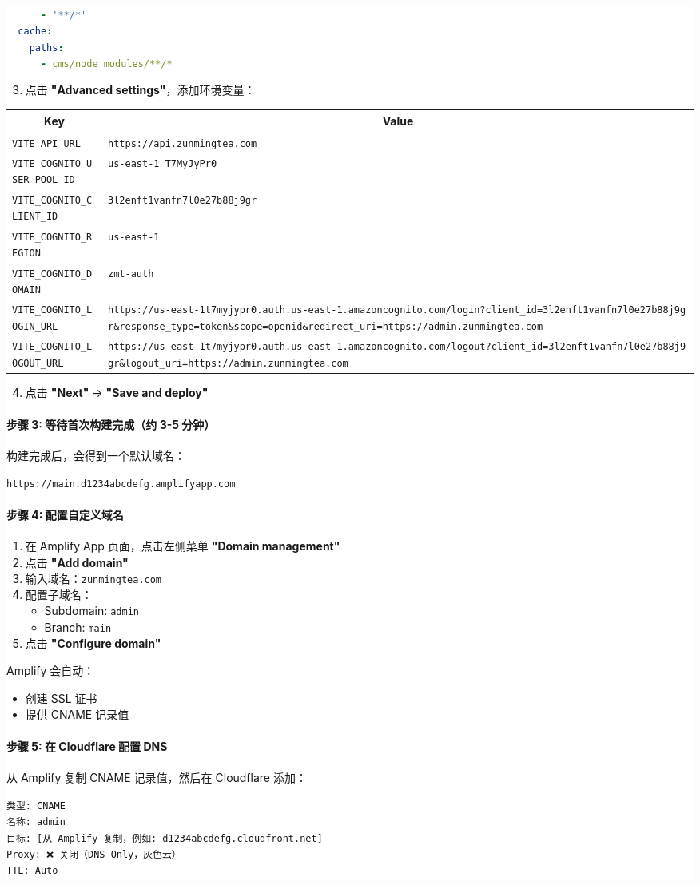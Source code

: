 ```yaml
      - '**/*'
  cache:
    paths:
      - cms/node_modules/**/*
```

3. 点击 **"Advanced settings"**，添加环境变量：

| Key | Value |
|-----|-------|
| `VITE_API_URL` | `https://api.zunmingtea.com` |
| `VITE_COGNITO_USER_POOL_ID` | `us-east-1_T7MyJyPr0` |
| `VITE_COGNITO_CLIENT_ID` | `3l2enft1vanfn7l0e27b88j9gr` |
| `VITE_COGNITO_REGION` | `us-east-1` |
| `VITE_COGNITO_DOMAIN` | `zmt-auth` |
| `VITE_COGNITO_LOGIN_URL` | `https://us-east-1t7myjypr0.auth.us-east-1.amazoncognito.com/login?client_id=3l2enft1vanfn7l0e27b88j9gr&response_type=token&scope=openid&redirect_uri=https://admin.zunmingtea.com` |
| `VITE_COGNITO_LOGOUT_URL` | `https://us-east-1t7myjypr0.auth.us-east-1.amazoncognito.com/logout?client_id=3l2enft1vanfn7l0e27b88j9gr&logout_uri=https://admin.zunmingtea.com` |

4. 点击 **"Next"** → **"Save and deploy"**

#### 步骤 3: 等待首次构建完成（约 3-5 分钟）

构建完成后，会得到一个默认域名：
```
https://main.d1234abcdefg.amplifyapp.com
```

#### 步骤 4: 配置自定义域名

1. 在 Amplify App 页面，点击左侧菜单 **"Domain management"**
2. 点击 **"Add domain"**
3. 输入域名：`zunmingtea.com`
4. 配置子域名：
   - Subdomain: `admin`
   - Branch: `main`
5. 点击 **"Configure domain"**

Amplify 会自动：
- 创建 SSL 证书
- 提供 CNAME 记录值

#### 步骤 5: 在 Cloudflare 配置 DNS

从 Amplify 复制 CNAME 记录值，然后在 Cloudflare 添加：

```
类型: CNAME
名称: admin
目标: [从 Amplify 复制，例如: d1234abcdefg.cloudfront.net]
Proxy: ❌ 关闭（DNS Only，灰色云）
TTL: Auto
```
